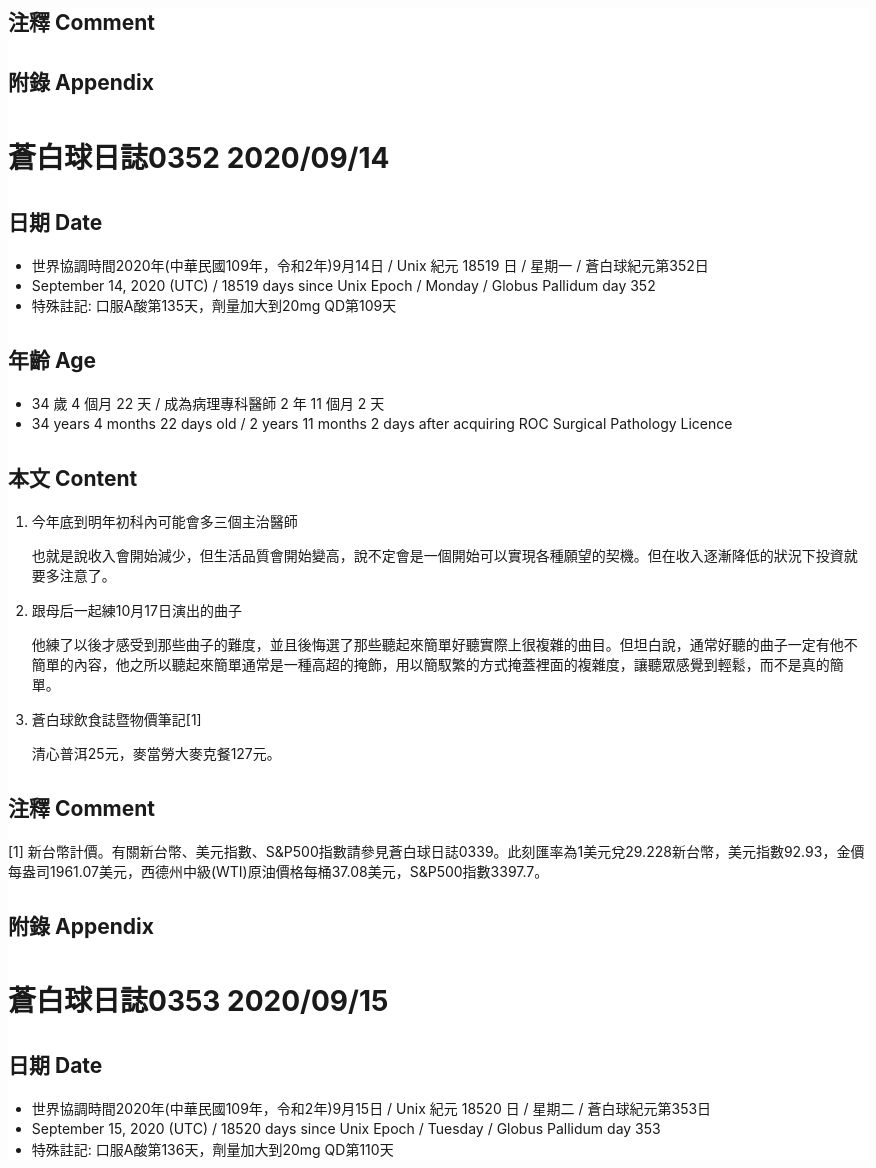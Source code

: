 ## 注釋 Comment ##

## 附錄 Appendix ##



# 蒼白球日誌0352 2020/09/14 #

## 日期 Date ##

* 世界協調時間2020年(中華民國109年，令和2年)9月14日 / Unix 紀元 18519 日 / 星期一 / 蒼白球紀元第352日
* September 14, 2020 (UTC) / 18519 days since Unix Epoch / Monday / Globus Pallidum day 352
* 特殊註記: 口服A酸第135天，劑量加大到20mg QD第109天

## 年齡 Age ##

* 34 歲 4 個月 22 天 / 成為病理專科醫師 2 年 11 個月 2 天
* 34 years 4 months 22 days old / 2 years 11 months 2 days after acquiring ROC Surgical Pathology Licence

## 本文 Content ##

1. 今年底到明年初科內可能會多三個主治醫師

    也就是說收入會開始減少，但生活品質會開始變高，說不定會是一個開始可以實現各種願望的契機。但在收入逐漸降低的狀況下投資就要多注意了。

2. 跟母后一起練10月17日演出的曲子

    他練了以後才感受到那些曲子的難度，並且後悔選了那些聽起來簡單好聽實際上很複雜的曲目。但坦白說，通常好聽的曲子一定有他不簡單的內容，他之所以聽起來簡單通常是一種高超的掩飾，用以簡馭繁的方式掩蓋裡面的複雜度，讓聽眾感覺到輕鬆，而不是真的簡單。

3. 蒼白球飲食誌暨物價筆記[1]

    清心普洱25元，麥當勞大麥克餐127元。    

## 注釋 Comment ##

[1] 新台幣計價。有關新台幣、美元指數、S&P500指數請參見蒼白球日誌0339。此刻匯率為1美元兌29.228新台幣，美元指數92.93，金價每盎司1961.07美元，西德州中級(WTI)原油價格每桶37.08美元，S&P500指數3397.7。

## 附錄 Appendix ##


# 蒼白球日誌0353 2020/09/15 #

## 日期 Date ##

* 世界協調時間2020年(中華民國109年，令和2年)9月15日 / Unix 紀元 18520 日 / 星期二 / 蒼白球紀元第353日
* September 15, 2020 (UTC) / 18520 days since Unix Epoch / Tuesday / Globus Pallidum day 353
* 特殊註記: 口服A酸第136天，劑量加大到20mg QD第110天
